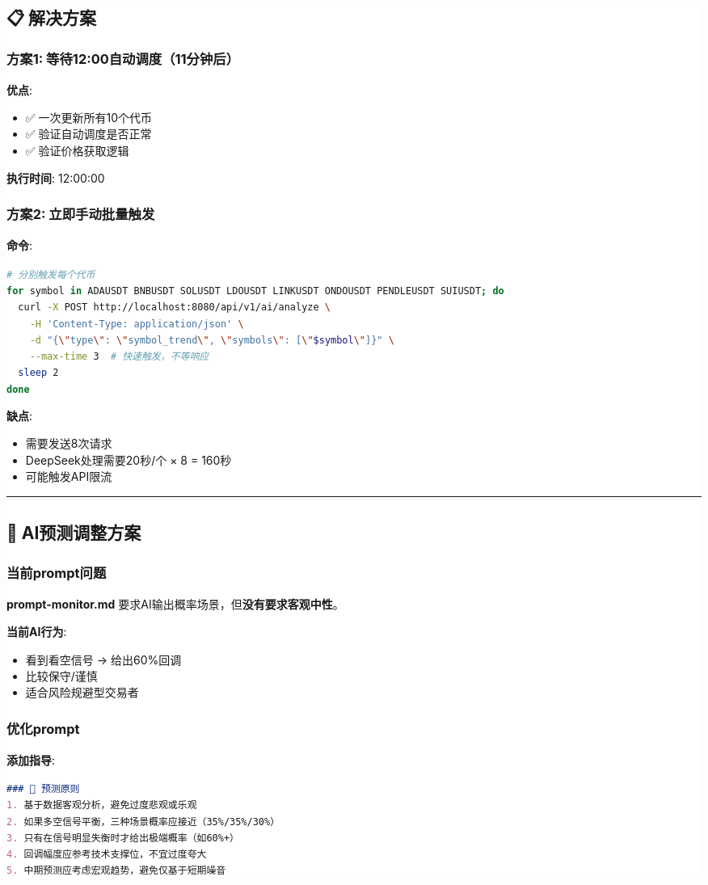 
## 📋 解决方案

### 方案1: 等待12:00自动调度（11分钟后）

**优点**:
- ✅ 一次更新所有10个代币
- ✅ 验证自动调度是否正常
- ✅ 验证价格获取逻辑

**执行时间**: 12:00:00

### 方案2: 立即手动批量触发

**命令**:
```bash
# 分别触发每个代币
for symbol in ADAUSDT BNBUSDT SOLUSDT LDOUSDT LINKUSDT ONDOUSDT PENDLEUSDT SUIUSDT; do
  curl -X POST http://localhost:8080/api/v1/ai/analyze \
    -H 'Content-Type: application/json' \
    -d "{\"type\": \"symbol_trend\", \"symbols\": [\"$symbol\"]}" \
    --max-time 3  # 快速触发，不等响应
  sleep 2
done
```

**缺点**:
- 需要发送8次请求
- DeepSeek处理需要20秒/个 × 8 = 160秒
- 可能触发API限流

---

## 🎯 AI预测调整方案

### 当前prompt问题

**prompt-monitor.md** 要求AI输出概率场景，但**没有要求客观中性**。

**当前AI行为**:
- 看到看空信号 → 给出60%回调
- 比较保守/谨慎
- 适合风险规避型交易者

### 优化prompt

**添加指导**:
```markdown
### 📌 预测原则
1. 基于数据客观分析，避免过度悲观或乐观
2. 如果多空信号平衡，三种场景概率应接近（35%/35%/30%）
3. 只有在信号明显失衡时才给出极端概率（如60%+）
4. 回调幅度应参考技术支撑位，不宜过度夸大
5. 中期预测应考虑宏观趋势，避免仅基于短期噪音
```
